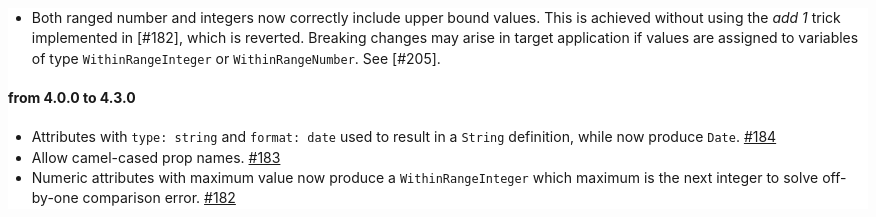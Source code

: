 * Both ranged number and integers now correctly include upper bound values. This is achieved without using the _add 1_ trick implemented in [#182], which is reverted. Breaking changes may arise in target application if values are assigned to variables of type `WithinRangeInteger` or `WithinRangeNumber`. See [#205].
#### from 4.0.0 to 4.3.0
* Attributes with `type: string` and `format: date` used to result in a `String` definition, while now produce `Date`. [#184](https://github.com/pagopa/io-utils/pull/184)
* Allow camel-cased prop names. [#183](https://github.com/pagopa/io-utils/pull/183)
* Numeric attributes with maximum value now produce a `WithinRangeInteger` which maximum is the next integer to solve off-by-one comparison error. [#182](https://github.com/pagopa/io-utils/pull/182)
